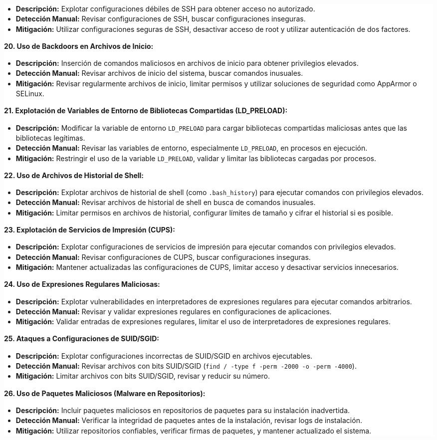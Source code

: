 * **Descripción:** Explotar configuraciones débiles de SSH para obtener acceso no autorizado.
* **Detección Manual:** Revisar configuraciones de SSH, buscar configuraciones inseguras.
* **Mitigación:** Utilizar configuraciones seguras de SSH, desactivar acceso de root y utilizar autenticación de dos factores.

**20. Uso de Backdoors en Archivos de Inicio:**

* **Descripción:** Inserción de comandos maliciosos en archivos de inicio para obtener privilegios elevados.
* **Detección Manual:** Revisar archivos de inicio del sistema, buscar comandos inusuales.
* **Mitigación:** Revisar regularmente archivos de inicio, limitar permisos y utilizar soluciones de seguridad como AppArmor o SELinux.

**21. Explotación de Variables de Entorno de Bibliotecas Compartidas (LD\_PRELOAD):**

* **Descripción:** Modificar la variable de entorno `LD_PRELOAD` para cargar bibliotecas compartidas maliciosas antes que las bibliotecas legítimas.
* **Detección Manual:** Revisar las variables de entorno, especialmente `LD_PRELOAD`, en procesos en ejecución.
* **Mitigación:** Restringir el uso de la variable `LD_PRELOAD`, validar y limitar las bibliotecas cargadas por procesos.

**22. Uso de Archivos de Historial de Shell:**

* **Descripción:** Explotar archivos de historial de shell (como `.bash_history`) para ejecutar comandos con privilegios elevados.
* **Detección Manual:** Revisar archivos de historial de shell en busca de comandos inusuales.
* **Mitigación:** Limitar permisos en archivos de historial, configurar límites de tamaño y cifrar el historial si es posible.

**23. Explotación de Servicios de Impresión (CUPS):**

* **Descripción:** Explotar configuraciones de servicios de impresión para ejecutar comandos con privilegios elevados.
* **Detección Manual:** Revisar configuraciones de CUPS, buscar configuraciones inseguras.
* **Mitigación:** Mantener actualizadas las configuraciones de CUPS, limitar acceso y desactivar servicios innecesarios.

**24. Uso de Expresiones Regulares Maliciosas:**

* **Descripción:** Explotar vulnerabilidades en interpretadores de expresiones regulares para ejecutar comandos arbitrarios.
* **Detección Manual:** Revisar y validar expresiones regulares en configuraciones de aplicaciones.
* **Mitigación:** Validar entradas de expresiones regulares, limitar el uso de interpretadores de expresiones regulares.

**25. Ataques a Configuraciones de SUID/SGID:**

* **Descripción:** Explotar configuraciones incorrectas de SUID/SGID en archivos ejecutables.
* **Detección Manual:** Revisar archivos con bits SUID/SGID (`find / -type f -perm -2000 -o -perm -4000`).
* **Mitigación:** Limitar archivos con bits SUID/SGID, revisar y reducir su número.

**26. Uso de Paquetes Maliciosos (Malware en Repositorios):**

* **Descripción:** Incluir paquetes maliciosos en repositorios de paquetes para su instalación inadvertida.
* **Detección Manual:** Verificar la integridad de paquetes antes de la instalación, revisar logs de instalación.
* **Mitigación:** Utilizar repositorios confiables, verificar firmas de paquetes, y mantener actualizado el sistema.
